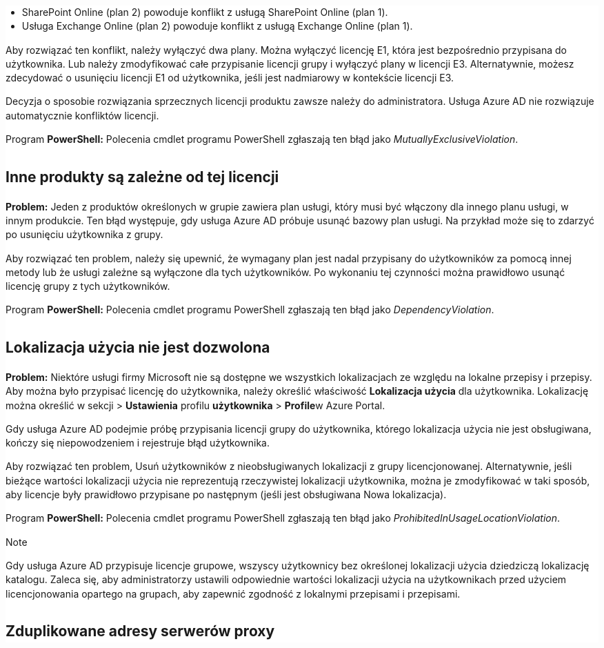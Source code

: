 - SharePoint Online (plan 2) powoduje konflikt z usługą SharePoint Online (plan 1).
- Usługa Exchange Online (plan 2) powoduje konflikt z usługą Exchange Online (plan 1).

Aby rozwiązać ten konflikt, należy wyłączyć dwa plany. Można wyłączyć licencję E1, która jest bezpośrednio przypisana do użytkownika. Lub należy zmodyfikować całe przypisanie licencji grupy i wyłączyć plany w licencji E3. Alternatywnie, możesz zdecydować o usunięciu licencji E1 od użytkownika, jeśli jest nadmiarowy w kontekście licencji E3.

Decyzja o sposobie rozwiązania sprzecznych licencji produktu zawsze należy do administratora. Usługa Azure AD nie rozwiązuje automatycznie konfliktów licencji.

Program **PowerShell:** Polecenia cmdlet programu PowerShell zgłaszają ten błąd jako _MutuallyExclusiveViolation_.

## <a name="other-products-depend-on-this-license"></a>Inne produkty są zależne od tej licencji

**Problem:** Jeden z produktów określonych w grupie zawiera plan usługi, który musi być włączony dla innego planu usługi, w innym produkcie. Ten błąd występuje, gdy usługa Azure AD próbuje usunąć bazowy plan usługi. Na przykład może się to zdarzyć po usunięciu użytkownika z grupy.

Aby rozwiązać ten problem, należy się upewnić, że wymagany plan jest nadal przypisany do użytkowników za pomocą innej metody lub że usługi zależne są wyłączone dla tych użytkowników. Po wykonaniu tej czynności można prawidłowo usunąć licencję grupy z tych użytkowników.

Program **PowerShell:** Polecenia cmdlet programu PowerShell zgłaszają ten błąd jako _DependencyViolation_.

## <a name="usage-location-isnt-allowed"></a>Lokalizacja użycia nie jest dozwolona

**Problem:** Niektóre usługi firmy Microsoft nie są dostępne we wszystkich lokalizacjach ze względu na lokalne przepisy i przepisy. Aby można było przypisać licencję do użytkownika, należy określić właściwość **Lokalizacja użycia** dla użytkownika. Lokalizację można określić w sekcji > **Ustawienia** profilu **użytkownika** > **Profile**w Azure Portal.

Gdy usługa Azure AD podejmie próbę przypisania licencji grupy do użytkownika, którego lokalizacja użycia nie jest obsługiwana, kończy się niepowodzeniem i rejestruje błąd użytkownika.

Aby rozwiązać ten problem, Usuń użytkowników z nieobsługiwanych lokalizacji z grupy licencjonowanej. Alternatywnie, jeśli bieżące wartości lokalizacji użycia nie reprezentują rzeczywistej lokalizacji użytkownika, można je zmodyfikować w taki sposób, aby licencje były prawidłowo przypisane po następnym (jeśli jest obsługiwana Nowa lokalizacja).

Program **PowerShell:** Polecenia cmdlet programu PowerShell zgłaszają ten błąd jako _ProhibitedInUsageLocationViolation_.

> [!NOTE]
> Gdy usługa Azure AD przypisuje licencje grupowe, wszyscy użytkownicy bez określonej lokalizacji użycia dziedziczą lokalizację katalogu. Zaleca się, aby administratorzy ustawili odpowiednie wartości lokalizacji użycia na użytkownikach przed użyciem licencjonowania opartego na grupach, aby zapewnić zgodność z lokalnymi przepisami i przepisami.

## <a name="duplicate-proxy-addresses"></a>Zduplikowane adresy serwerów proxy
